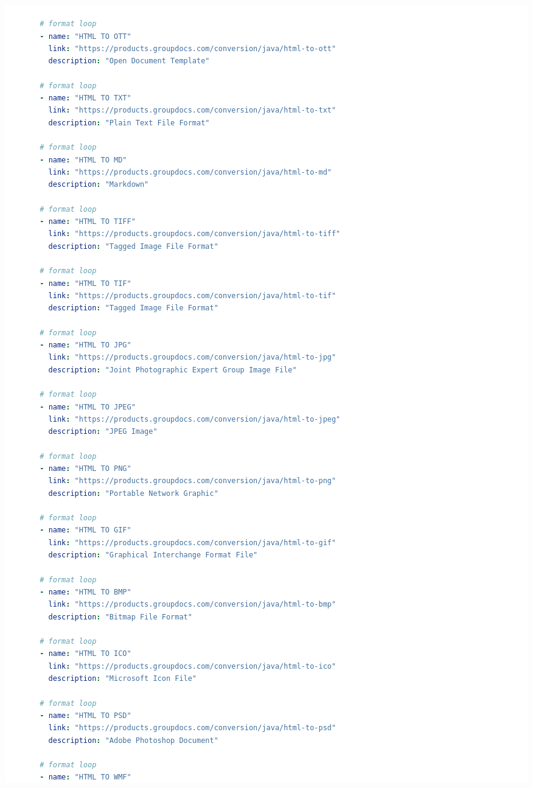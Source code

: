 ```yaml

        # format loop
        - name: "HTML TO OTT"
          link: "https://products.groupdocs.com/conversion/java/html-to-ott"
          description: "Open Document Template"

        # format loop
        - name: "HTML TO TXT"
          link: "https://products.groupdocs.com/conversion/java/html-to-txt"
          description: "Plain Text File Format"

        # format loop
        - name: "HTML TO MD"
          link: "https://products.groupdocs.com/conversion/java/html-to-md"
          description: "Markdown"

        # format loop
        - name: "HTML TO TIFF"
          link: "https://products.groupdocs.com/conversion/java/html-to-tiff"
          description: "Tagged Image File Format"

        # format loop
        - name: "HTML TO TIF"
          link: "https://products.groupdocs.com/conversion/java/html-to-tif"
          description: "Tagged Image File Format"

        # format loop
        - name: "HTML TO JPG"
          link: "https://products.groupdocs.com/conversion/java/html-to-jpg"
          description: "Joint Photographic Expert Group Image File"

        # format loop
        - name: "HTML TO JPEG"
          link: "https://products.groupdocs.com/conversion/java/html-to-jpeg"
          description: "JPEG Image"

        # format loop
        - name: "HTML TO PNG"
          link: "https://products.groupdocs.com/conversion/java/html-to-png"
          description: "Portable Network Graphic"

        # format loop
        - name: "HTML TO GIF"
          link: "https://products.groupdocs.com/conversion/java/html-to-gif"
          description: "Graphical Interchange Format File"

        # format loop
        - name: "HTML TO BMP"
          link: "https://products.groupdocs.com/conversion/java/html-to-bmp"
          description: "Bitmap File Format"

        # format loop
        - name: "HTML TO ICO"
          link: "https://products.groupdocs.com/conversion/java/html-to-ico"
          description: "Microsoft Icon File"

        # format loop
        - name: "HTML TO PSD"
          link: "https://products.groupdocs.com/conversion/java/html-to-psd"
          description: "Adobe Photoshop Document"

        # format loop
        - name: "HTML TO WMF"
```